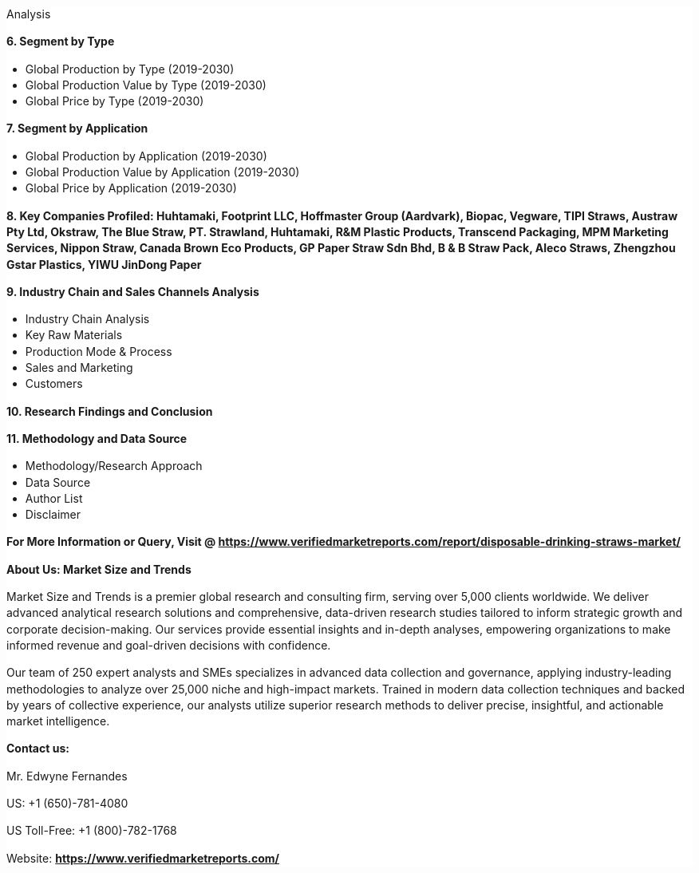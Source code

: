 Analysis&nbsp;</li></ul><p><strong>6. Segment by Type</strong></p><ul><li>Global Production by Type (2019-2030)</li><li>Global Production Value by Type (2019-2030)</li><li>Global Price by Type (2019-2030)</li></ul><p><strong>7. Segment by Application</strong></p><ul><li>Global Production by Application (2019-2030)</li><li>Global Production Value by Application (2019-2030)</li><li>Global Price by Application (2019-2030)</li></ul><p><strong>8. Key Companies Profiled: Huhtamaki, Footprint LLC, Hoffmaster Group (Aardvark), Biopac, Vegware, TIPI Straws, Austraw Pty Ltd, Okstraw, The Blue Straw, PT. Strawland, Huhtamaki, R&M Plastic Products, Transcend Packaging, MPM Marketing Services, Nippon Straw, Canada Brown Eco Products, GP Paper Straw Sdn Bhd, B & B Straw Pack, Aleco Straws, Zhengzhou Gstar Plastics, YIWU JinDong Paper</strong></p><p><strong>9. Industry Chain and Sales Channels Analysis</strong></p><ul><li>Industry Chain Analysis</li><li>Key Raw Materials</li><li>Production Mode &amp; Process</li><li>Sales and Marketing</li><li>Customers</li></ul><p><strong>10. Research Findings and Conclusion</strong></p><p><strong>11. Methodology and Data Source</strong></p><ul><li>Methodology/Research Approach</li><li>Data Source</li><li>Author List</li><li>Disclaimer</li></ul></p><p><strong>For More Information or Query, Visit @ <a href="https://www.verifiedmarketreports.com/report/disposable-drinking-straws-market/">https://www.verifiedmarketreports.com/report/disposable-drinking-straws-market/</a></strong></p><p><strong>About Us: Market Size and Trends</strong></p><p>Market Size and Trends is a premier global research and consulting firm, serving over 5,000 clients worldwide. We deliver advanced analytical research solutions and comprehensive, data-driven research studies tailored to inform strategic growth and corporate decision-making. Our services provide essential insights and in-depth analyses, empowering organizations to make informed revenue and goal-driven decisions with confidence.</p><p>Our team of 250 expert analysts and SMEs specializes in advanced data collection and governance, applying industry-leading methodologies to analyze over 25,000 niche and high-impact markets. Trained in modern data collection techniques and backed by years of collective experience, our analysts utilize superior research methods to deliver precise, insightful, and actionable market intelligence.</p><p><strong>Contact us:</strong></p><p>Mr. Edwyne Fernandes</p><p>US: +1 (650)-781-4080</p><p>US Toll-Free: +1 (800)-782-1768</p><p>Website: <strong><a href="https://www.verifiedmarketreports.com/">https://www.verifiedmarketreports.com/</a></strong></p>

